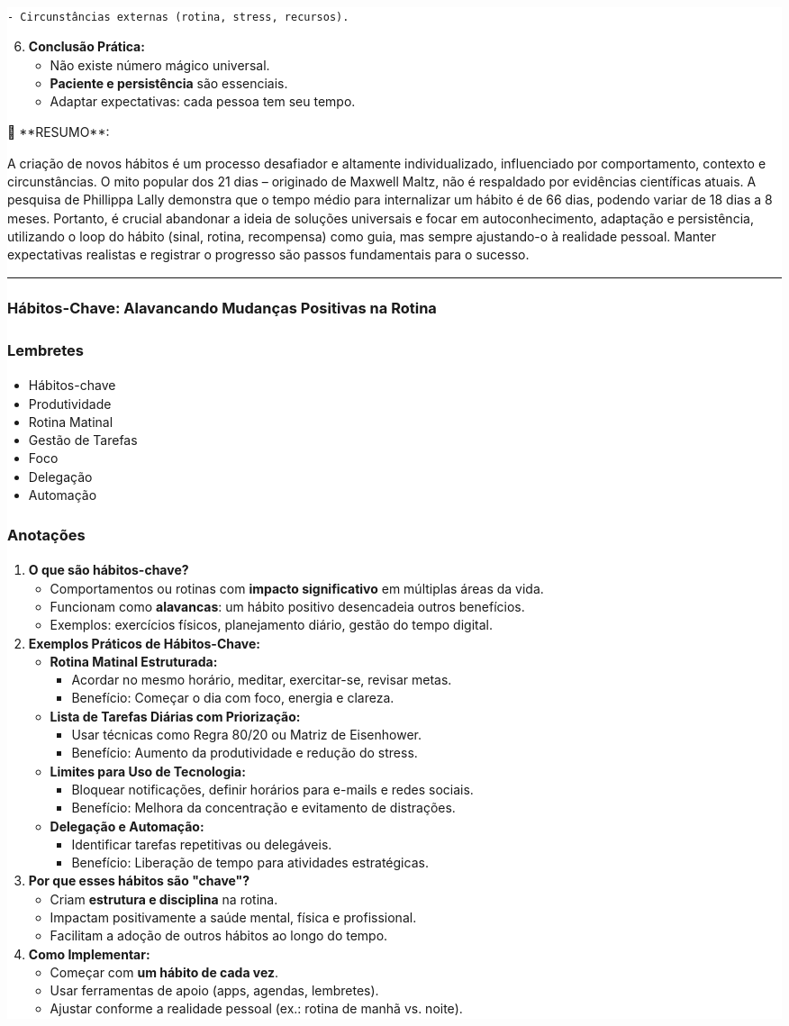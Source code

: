     - Circunstâncias externas (rotina, stress, recursos).
6. **Conclusão Prática:**
    - Não existe número mágico universal.
    - **Paciente e persistência** são essenciais.
    - Adaptar expectativas: cada pessoa tem seu tempo.

<aside>
📌 **RESUMO**:

A criação de novos hábitos é um processo desafiador e altamente individualizado, influenciado por comportamento, contexto e circunstâncias. O mito popular dos 21 dias – originado de Maxwell Maltz, não é respaldado por evidências científicas atuais. A pesquisa de Phillippa Lally demonstra que o tempo médio para internalizar um hábito é de 66 dias, podendo variar de 18 dias a 8 meses. Portanto, é crucial abandonar a ideia de soluções universais e focar em autoconhecimento, adaptação e persistência, utilizando o loop do hábito (sinal, rotina, recompensa) como guia, mas sempre ajustando-o à realidade pessoal. Manter expectativas realistas e registrar o progresso são passos fundamentais para o sucesso.

</aside>

---

### Hábitos-Chave: Alavancando Mudanças Positivas na Rotina

### Lembretes

- Hábitos-chave
- Produtividade
- Rotina Matinal
- Gestão de Tarefas
- Foco
- Delegação
- Automação

### Anotações

1. **O que são hábitos-chave?**
    - Comportamentos ou rotinas com **impacto significativo** em múltiplas áreas da vida.
    - Funcionam como **alavancas**: um hábito positivo desencadeia outros benefícios.
    - Exemplos: exercícios físicos, planejamento diário, gestão do tempo digital.
2. **Exemplos Práticos de Hábitos-Chave:**
    - **Rotina Matinal Estruturada:**
        - Acordar no mesmo horário, meditar, exercitar-se, revisar metas.
        - Benefício: Começar o dia com foco, energia e clareza.
    - **Lista de Tarefas Diárias com Priorização:**
        - Usar técnicas como Regra 80/20 ou Matriz de Eisenhower.
        - Benefício: Aumento da produtividade e redução do stress.
    - **Limites para Uso de Tecnologia:**
        - Bloquear notificações, definir horários para e-mails e redes sociais.
        - Benefício: Melhora da concentração e evitamento de distrações.
    - **Delegação e Automação:**
        - Identificar tarefas repetitivas ou delegáveis.
        - Benefício: Liberação de tempo para atividades estratégicas.
3. **Por que esses hábitos são "chave"?**
    - Criam **estrutura e disciplina** na rotina.
    - Impactam positivamente a saúde mental, física e profissional.
    - Facilitam a adoção de outros hábitos ao longo do tempo.
4. **Como Implementar:**
    - Começar com **um hábito de cada vez**.
    - Usar ferramentas de apoio (apps, agendas, lembretes).
    - Ajustar conforme a realidade pessoal (ex.: rotina de manhã vs. noite).

